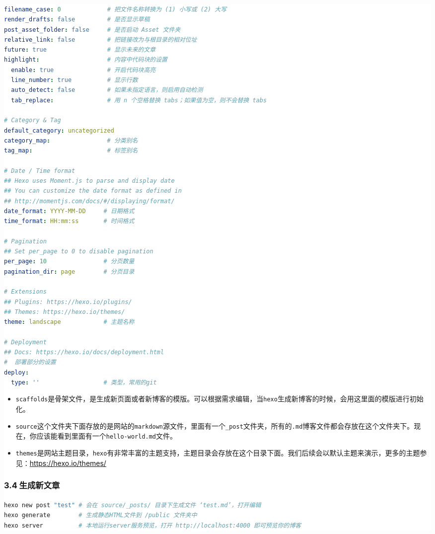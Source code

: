   ```yml
  filename_case: 0             # 把文件名称转换为 (1) 小写或 (2) 大写
  render_drafts: false         # 是否显示草稿
  post_asset_folder: false     # 是否启动 Asset 文件夹
  relative_link: false         # 把链接改为与根目录的相对位址    
  future: true                 # 显示未来的文章
  highlight:                   # 内容中代码块的设置    
    enable: true               # 开启代码块高亮
    line_number: true          # 显示行数
    auto_detect: false         # 如果未指定语言，则启用自动检测
    tab_replace:               # 用 n 个空格替换 tabs；如果值为空，则不会替换 tabs
  
  # Category & Tag
  default_category: uncategorized
  category_map:                # 分类别名
  tag_map:                     # 标签别名
  
  # Date / Time format
  ## Hexo uses Moment.js to parse and display date
  ## You can customize the date format as defined in
  ## http://momentjs.com/docs/#/displaying/format/
  date_format: YYYY-MM-DD     # 日期格式
  time_format: HH:mm:ss       # 时间格式    
  
  # Pagination
  ## Set per_page to 0 to disable pagination
  per_page: 10                # 分页数量
  pagination_dir: page        # 分页目录
  
  # Extensions
  ## Plugins: https://hexo.io/plugins/
  ## Themes: https://hexo.io/themes/
  theme: landscape            # 主题名称
  
  # Deployment
  ## Docs: https://hexo.io/docs/deployment.html
  #  部署部分的设置
  deploy:     
    type: ''                  # 类型，常用的git 
  ```

- `scaffolds`是骨架文件，是生成新页面或者新博客的模版。可以根据需求编辑，当`hexo`生成新博客的时候，会用这里面的模版进行初始化。

- `source`这个文件夹下面存放的是网站的`markdown`源文件，里面有一个`_post`文件夹，所有的`.md`博客文件都会存放在这个文件夹下。现在，你应该能看到里面有一个`hello-world.md`文件。

- `themes`是网站主题目录，`hexo`有非常丰富的主题支持，主题目录会存放在这个目录下面。我们后续会以默认主题来演示，更多的主题参见：https://hexo.io/themes/

### 3.4 生成新文章

```bash
hexo new post "test" # 会在 source/_posts/ 目录下生成文件 ‘test.md’，打开编辑
hexo generate        # 生成静态HTML文件到 /public 文件夹中
hexo server          # 本地运行server服务预览，打开 http://localhost:4000 即可预览你的博客
```
